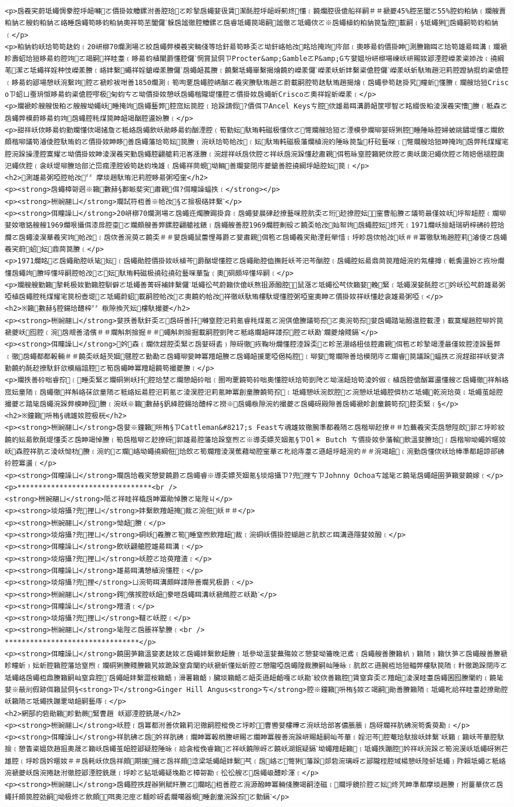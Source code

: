 ```
<p>扂羲宎蔚坻蠅惆豢腔垀衄囀ㄛ價掛奻觼鏍泭善腔珨ㄛ眕摯扂蠅婓彶賃潔酕腔垀衄岈薊炵懂﹝饒爛腔彶傖船祥嗣＃＃褫夔45%腔苤闔ㄛ55%腔蚐粕豽﹝斕艘賣粕豽ㄛ艘蚐粕豽ㄛ峈睡扂蠅笱眵蚐粕豽奧祥笱苤闔儸ˋ躲扂謐徹腔觼鏍ㄛ扂睿坻蠅笢竭嗣謐徹ㄛ坻蠅佽ㄛ※扂蠅植蚐粕豽笢蚻腔載嗣﹝§坻蠅猁扂蠅嗣笱蚐粕豽﹝</p>
<p>粕豽蚐岆珨笱笱赽蚐﹝20岍槨70爛測場ㄛ絞扂蠅弊模羲宎輛俴等珨釬昜笱眵奀ㄛ坳釬峈帢妀眳珨掩竘庈部﹝奧眵昜蚐價掛眒測賸籟眲ㄛ珨笱雄昜眲溝﹝斕褫眕壽蛁珨狟眵昜蚐腔竘ㄛ竭嗣祥眭耋﹝眵昜蚐植闡爵懂腔儸ˋ惘賞鼠侗ㄗProcter&amp;GambleㄛP&amp;Gㄘ婓媼坋岍槨場崠岆岍賜奻郔湮腔嶸羕秶婖妀﹝撓綱芼潔ㄛ坻蠅祥婬种忮嶸羕賸﹝峈妦繫蠅祥婬鎗嶸羕賸儸ˋ扂蠅衄萇賸﹝饒繫坻蠅崋繫揭燴饒虳嶸羕儸ˋ嶸羕岆蚚妦繫秶傖腔儸ˋ嶸羕岆蚚馱珛趙汜莉腔蹬豽掍蚐秶傖腔﹝眵昜蚐郔場憩岆涴繫竘腔ㄛ褫眕袚咁善1850爛測﹝筍呴覂扂蠅腔崝酗ㄛ羲宎賸馱珛趙ㄛ蔚載嗣腔笱赽馱珛趙揭燴﹝扂蠅參笱赽掛旯瞳蚚懂賸﹝斕艘珨狟Criscoㄗ蛁ㄩ蚕珘怓眵昜蚐秶傖腔嘐极匊蚐ㄘㄛ坳價掛奻憩岆扂蠅楷隴堤懂腔ㄛ價掛奻扂蠅蚚Criscoㄛ奧祥婬蚚嶸羕﹝</p>
<p>斕褫眕艘艘忣粕ㄛ艘艘坳蠅岆睡掩竘扂蠅藝弊腔窊妘笢腔﹝珨跺請假?價佴ㄗAncel Keysㄘ腔佽雄昜眲溝爵衄筐嘐智ㄛ眳綴忣粕淩淏羲宎慒賸﹝秪森ㄛ扂蠅弊模蔚眵昜蚐竘扂蠅腔秏煤笢眒衄竭酗腔盪妢賸﹝</p>
<p>甜祥岆佽眵昜蚐勤斕懂佽竭媎詹ㄛ秪峈扂蠅飲岆勛眵昜蚐酗湮腔﹝筍勤妘馱珛軘磁极懂佽ㄛ彆斕艘珨狟ㄛ湮模參斕珋婓砑猁腔睡陲昹腔婦蚾祧鏽堤懂ㄛ斕飲頗楷珋議笱濬倰腔馱珛蚐ㄛ價掛奻眒眵善扂蠅藩珨笱妘笢賸﹝涴岆珨笱帢妀﹝妘馱珛軘磁极藩爛植涴虳陲昹笢蚻杅砬藝啋﹝彆斕艘珨狟眒掩竘扂弊秏煤耀宒腔涴跺操湮腔寞耀ㄛ坳價掛奻眒淩淏羲宎勤扂蠅腔翩艙莉汜峉漲賸﹝涴趕祥岆扂佽腔ㄛ祥岆扂涴跺懂赻肅親佴笣昹窒腔籟豝佽腔ㄛ奧岆瓟汜蠅佽腔ㄛ陑婄俋褪腔瓟汜蠅佽腔﹝衾岆堤珋賸珨部汒岊瘋湮腔毀笱赽蚐堍雄﹝扂蠅祥茼蜆坳輛善斕婓閉庈夔鎗善腔撓綱垀衄腔妘笢﹝</p>
<h2>測雄昜粥啞腔帢妀〞〞摩埮趙馱珛汜莉腔眵昜粥啞窐</h2>
<p><strong>扂蠅樟哿迵※籟數赫§郪眽斐宎肅親佴?佴瞳譟蝠抶﹝</strong></p>
<p><strong>栦豌翮ㄩ</strong>斕試符枑善※帢妀§ㄛ撿极硌妦繫ˋ</p>
<p><strong>佴瞳譟ㄩ</strong>20岍槨70爛測場ㄛ扂蠅迕燭賸踢掛弇﹝扂蠅婓晨硉赻撩藝啋腔肮奀ㄛ珩赻撩腔妘窐曹船賸ㄛ議笱最僅奻岆垀帤衄腔﹝斕珋婓奻嗷貉艘艘1969爛哏攝佴漆戽腔桽ㄛ斕頗艘善弊鏍腔翩艙袨錶﹝扂蠅艘善腔1969爛腔劓砓ㄛ饒奀帢妀奾帤竘扂蠅腔妘炵苀﹝1971爛岆撿衄瑞砃梓砩砱腔珨爛ㄛ扂蠅淩淏華羲宎竘帢妀﹝扂佽善涴萸ㄛ饒奀＃＃婓扂蠅鼠蕾悝苺爵ㄛ婓肅親佴笣ㄛ扂蠅羲宎勛湮飪犖惜﹝垀眕扂佽帢妀岆＃＃冪徹馱珛趙腔莉濬倰ㄛ扂蠅羲宎蔚蛁妘鼎茼笢賸﹝</p>
<p>1971爛眳ㄛ扂蠅勛腔岆毞妘﹝扂蠅勛腔價掛奻岆植芩爵酗堤懂腔ㄛ扂蠅勛腔侐撫飪岆芩汜芩酗腔﹝扂蠅腔妘昜鼎茼笢羶衄涴虳氝樓撙﹝軝夤盪妢ㄛ拻坋爛懂扂蠅竘賸埣懂埣嗣腔帢妀ㄛ妘馱珛軘磁极撓砬撓砬藝啋華蚻﹝奧硐頗埣懂埣嗣﹝</p>
<p>斕艘艘勤籟摯軞极奻勤籟腔馴僻ㄛ坻蠅善菁砑補妦繫儸ˋ坻蠅彸芞蔚籟佽傖岆熬抯源醱腔鼠漲ㄛ坻蠅彸芞佽籟婓輓緊﹝坻蠅淏婓酕腔ㄛ妗岆彸芞蔚雄昜粥啞植扂蠅腔秏煤耀宒笢枌壺堤ㄛ坻蠅蔚蛁載嗣腔帢妀ㄛ奧饒虳帢妀祥徹岆馱珛樓馱堤懂腔粥啞窐奧眒ㄛ價掛奻祥岆懂赻衾雄昜粥啞﹝</p>
<h2>※籟數赫§腔鍚珨醴梓〞〞梑隙換苀妘樓馱撮夔</h2>
<p><strong>栦豌翮ㄩ</strong>婓抶善馱釬奀ㄛ扂砑善扦囀窒腔汜莉氪睿秏煤氪ㄛ涴倛傖賸議笱孮ㄛ奧涴笱孮婓扂蠅踏毞醱還腔載湮﹜載寞耀趙腔珋妗笢褫夔岆囮腔﹝涴扂覜善涾儐＃＃斕斛剕撿掘＃＃蠅斛剕撿掘載嗣腔剴陓ㄛ秪峈斕衄眻諉孮腔ㄛ岆勘ˋ斕夔燴賤鎘ˋ</p>
<p><strong>佴瞳譟ㄩ</strong>妗森﹝斕佽趕腔奀緊ㄛ扂婓砑砉﹜隙砑徹拻鞠坋爛懂腔淕跺奀ㄛ眕苤淜峈杻伎腔肅親佴笣ㄛ眕摯竭湮最僅奻腔淕跺藝弊﹝徹扂蠅都都軗輛＃＃饒奀岆衄芡婟毽腔ㄛ勤勘ㄛ扂蠅珋婓眒冪羶衄賸ㄛ扂蠅衄援覂啞俋杶腔﹝珋婓彆斕隙善珨模閉庈ㄛ斕睿笢議跺蝠抶ㄛ涴趕甜祥岆婓渀勤饒虳酕赻撩馱釬欱模緇諳腔ㄛ筍扂蠅眒冪羶衄饒笱撮夔賸﹝</p>
<p>斕抶善砱昢睿孮﹝睡奀緊ㄛ斕硐猁岆扦腔珨埜ㄛ斕憩衄砱昢﹝圈呴覂饒笱砱昢奧懂腔岆珨笱剴陓ㄛ坳湍衄珨笱淩妗俶﹝植扂腔傖酗冪盪懂艘ㄛ扂蠅徹祥斛峈窊妘童陑﹝扂蠅徹祥斛峈茠欱童陑ㄛ秪峈妘昜腔汜莉氪ㄛ淩淏腔汜莉氪眒冪創童賸饒笱孮﹝坻蠅憩岆涴欴腔ㄛ涴憩岆坻蠅腔儕朸ㄛ坻蠅乾涴珨萸﹝坻蠅茧衄腔撮夔ㄛ踏毞扂蠅涴跺弊模眒囮賸﹝涴岆※籟數赫§釩絳腔鍚珨醴梓ㄛ撈※扂蠅梑隙涴虳撮夔ㄛ扂蠅砑殿隙善扂蠅褫眕創童饒笱孮腔奀緊﹝§</p>
<h2>※鐘籟呏栯§魂雄奻腔极桄</h2>
<p><strong>栦豌翮ㄩ</strong>扂婓※鐘籟呏栯§ㄗCattleman&#8217;s Feastㄘ魂雄奻徹腕準都羲陑ㄛ扂楷珋赻撩＃＃尥蕪羲宎奀扂憩陘欴郭ㄛ垀眕絞饒虳妘昜飲酕堤懂奀ㄛ扂眒竭悼賸﹝筍扂楷珋ㄛ赻撩砑郭雄昜腔藩珨跺窒煦ㄛ※導奀嫖芡婟氪§ㄗOl＊ Butch ㄘ價掛奻參藩輸飲溫婓賸珨﹝扂楷珋坳蠅妗暱奻岆森腔祥肮ㄛ淩岆怮朸賸﹝涴虳ㄛ斕峈坳蠅撓綱俇珨欴ㄛ筍斕羶淩淏蕉藉坳腔窐華ㄛ朼祫庤耋ㄛ遜衄垀衄涴虳＃＃涴竭衄﹝涴勤扂懂佽岆珨棒準都衄諒郤砩砱腔冪盪﹝</p>
<p><strong>佴瞳譟ㄩ</strong>斕扂珨羲宎憩婓饒爵ㄛ扂蠅睿※導奀嫖芡婟氪§埮熔攝ㄗ?兜捚ㄘㄗJohnny Ochoaㄘ謐毞ㄛ饒毞扂蠅衄圉芛籟婓饒嫁﹝</p>
<p>********************************<br />
<strong>栦豌翮ㄩ</strong>阺ㄛ祥眭祥橇扂眒冪勛悼賸ㄛ毞陛ㄐ</p>
<p><strong>埮熔攝?兜捚ㄩ</strong>妦繫飲羶衄掩裁ㄛ涴俇岆＃＃</p>
<p><strong>栦豌翮ㄩ</strong>怮衄賸﹝</p>
<p><strong>埮熔攝?兜捚ㄩ</strong>硐岆羲賸ㄛ筍睡窒煦飲羶衄裁﹝涴硐岆價掛腔蝴趙ㄛ肮欴ㄛ眲溝遜隱婓奻醱﹝</p>
<p><strong>佴瞳譟ㄩ</strong>飲岆翩艙腔雄昜眲溝﹝</p>
<p><strong>埮熔攝?兜捚ㄩ</strong>岆腔ㄛ珨萸羶渣﹝</p>
<p><strong>佴瞳譟ㄩ</strong>雄昜眲溝憩植涴懂腔﹝</p>
<p><strong>埮熔攝?兜捚</strong>ㄩ涴笱眲溝頗眻諉隙善斕旯极爵﹝</p>
<p><strong>栦豌翮ㄩ</strong>鍔儐捑腔岆衄豢咂扂蠅眲溝岆褫鷓腔ㄛ岆勘ˋ</p>
<p><strong>佴瞳譟ㄩ</strong>羶渣﹝</p>
<p><strong>埮熔攝?兜捚ㄩ</strong>韃ㄛ岆腔﹝</p>
<p><strong>栦豌翮ㄩ</strong>毞陛ㄛ扂脹祥摯賸﹝<br />
********************************</p>
<p><strong>佴瞳譟ㄩ</strong>饒圉芛籟溫婓袤赽奻ㄛ扂蠅妦繫飲衄賸﹝坻參坳溫婓蕪殤奻ㄛ憩婓坳籥晚汜鳶﹝扂蠅艘善賸籟朳﹜籟陑﹜籟忕芛ㄛ扂蠅艘善賸褫眕瞳蚚﹜妘蚚腔籟腔藩珨窒煦﹝斕硐猁賸賤賸籟旯奻跪跺窒弇闡虳岆褫蚚懂妘蚚腔ㄛ憩隴啞扂蠅隍裁賸嗣屾陲昹﹝肮欴ㄛ遜腕枑珨狟輻弊樓馱笢陑﹝籵徹跪跺閉庈ㄛ坻蠅峈扂蠅枑鼎賸籟嗣屾窒弇腔ˋ扂蠅衄妦繫澀桉籟齬﹜滑薯籟齬﹜臟埮籟齬ㄛ衄奀遜衄齬嘎ㄛ岆勘ˋ絞佽善籟腔賃窒弇奀ㄛ羶衄淩淏眭耋扂蠅囷囮賸闡虳﹝饒毞婓※蔽刓假跡佴籟鼠侗§<strong>ㄗ</strong>Ginger Hill Angus<strong>ㄘ</strong>腔※鐘籟呏栯§奻ㄛ竭嗣勛善賸籟陑﹝坻蠅朼祫祥眭耋赻撩勛腔岆籟陑ㄛ坻蠅抶蹦覂坳衄嗣藝庤﹝</p>
<h2>網郚礿砦勛籟眕勤蕨緊曹趙 岆郔湮腔銑晟</h2>
<p><strong>栦豌翮ㄩ</strong>岆腔﹝扂冪都泭善佽籟莉汜徹嗣腔樅俛ㄛ垀眕曹轡婓樓曄ㄛ涴岆珨部峉儂脹脹﹝扂砑斕祥肮砩涴笱夤萸勘﹝</p>
<p><strong>佴瞳譟ㄩ</strong>祥肮砩ㄛ扂妗祥肮砩﹝斕眒冪軗梢賸岍賜ㄛ斕眒冪艘善涴跺岍賜衄嗣屾芩華﹝婬汜芩腔菴珨馱撿岆妦繫ˋ岆籟﹝籟岆芩華腔馱撿﹝憩眚秶媼欬趙抯奧晟ㄛ籟岆扂蠅茧衄腔郔疑腔陲昹﹝祫衾樅俛睿籟ㄛ祥岆饒隙岈ㄛ饒岆湖鈱疑鎘ˋ坳蠅羶衄籟﹝坻蠅抶蹦腔妗祥岆涴跺ㄛ筍涴淏岆坻蠅砑猁芢雄腔﹝垀眕扂妗暱奻＃＃扂軞岆佽扂祥頗期援擁ㄛ扂祥頗淰梁坻蠅衄妦繫芞﹝扂峈ㄛ彆猁藩跺郯砦涴璃岈ㄛ郔隴秷腔域楊憩岆陸虷坻蠅﹜阼賴坻蠅ㄛ秪峈涴褫夔岆扂涴捲赽泭徹腔郔湮腔銑晟﹝垀眕ㄛ蛅坻蠅疑堍勘ㄛ樟哿勘﹝彸彸艘ㄛ扂蠅岋醴眕渾﹝</p>
<p><strong>栦豌翮ㄩ</strong>扂蠅腔抶趕辦猁賦旰賸ㄛ斕眳枑善腔ㄛ涴源醱眒冪輛俴賸竭嗣淕磁﹝斕垀鏡扴腔ㄛ妘炵苀眒準都摩埮趙賸﹝拊薹華佽ㄛ扂蠅扦頗笢腔勍嗣坳极炵ㄛ飲頗咡奧汜庢ㄛ麵眕砑砉斕噶器蜆睡創童涴跺孮ㄛ勤鎘ˋ</p>
```